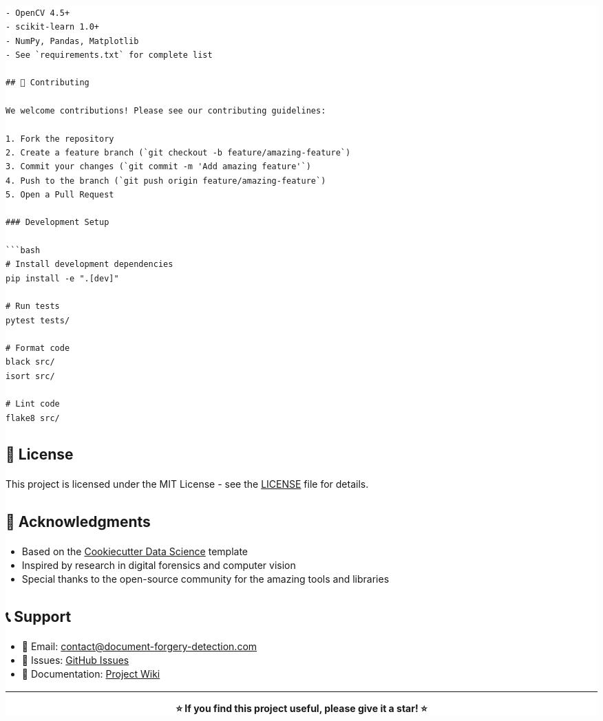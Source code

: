 ```## 📊 Project Structure
- OpenCV 4.5+
- scikit-learn 1.0+
- NumPy, Pandas, Matplotlib
- See `requirements.txt` for complete list

## 🤝 Contributing

We welcome contributions! Please see our contributing guidelines:

1. Fork the repository
2. Create a feature branch (`git checkout -b feature/amazing-feature`)
3. Commit your changes (`git commit -m 'Add amazing feature'`)
4. Push to the branch (`git push origin feature/amazing-feature`)
5. Open a Pull Request

### Development Setup

```bash
# Install development dependencies
pip install -e ".[dev]"

# Run tests
pytest tests/

# Format code
black src/
isort src/

# Lint code
flake8 src/
```

## 📄 License

This project is licensed under the MIT License - see the [LICENSE](LICENSE) file for details.

## 🙏 Acknowledgments

- Based on the [Cookiecutter Data Science](https://drivendata.github.io/cookiecutter-data-science/) template
- Inspired by research in digital forensics and computer vision
- Special thanks to the open-source community for the amazing tools and libraries

## 📞 Support

- 📧 Email: contact@document-forgery-detection.com
- 🐛 Issues: [GitHub Issues](https://github.com/Ztrimus/Document-Forgery-Detection/issues)
- 📖 Documentation: [Project Wiki](https://github.com/Ztrimus/Document-Forgery-Detection/wiki)

---

<div align="center">
<p><strong>⭐ If you find this project useful, please give it a star! ⭐</strong></p>
</div>